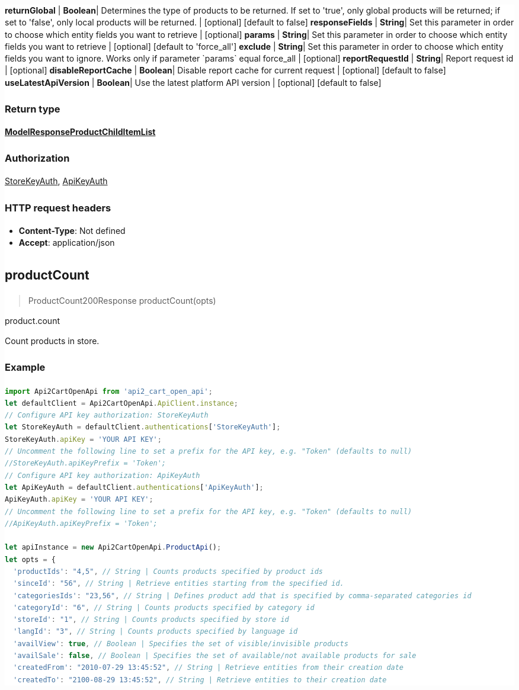  **returnGlobal** | **Boolean**| Determines the type of products to be returned. If set to &#39;true&#39;, only global products will be returned; if set to &#39;false&#39;, only local products will be returned. | [optional] [default to false]
 **responseFields** | **String**| Set this parameter in order to choose which entity fields you want to retrieve | [optional] 
 **params** | **String**| Set this parameter in order to choose which entity fields you want to retrieve | [optional] [default to &#39;force_all&#39;]
 **exclude** | **String**| Set this parameter in order to choose which entity fields you want to ignore. Works only if parameter &#x60;params&#x60; equal force_all | [optional] 
 **reportRequestId** | **String**| Report request id | [optional] 
 **disableReportCache** | **Boolean**| Disable report cache for current request | [optional] [default to false]
 **useLatestApiVersion** | **Boolean**| Use the latest platform API version | [optional] [default to false]

### Return type

[**ModelResponseProductChildItemList**](ModelResponseProductChildItemList.md)

### Authorization

[StoreKeyAuth](../README.md#StoreKeyAuth), [ApiKeyAuth](../README.md#ApiKeyAuth)

### HTTP request headers

- **Content-Type**: Not defined
- **Accept**: application/json


## productCount

> ProductCount200Response productCount(opts)

product.count

Count products in store.

### Example

```javascript
import Api2CartOpenApi from 'api2_cart_open_api';
let defaultClient = Api2CartOpenApi.ApiClient.instance;
// Configure API key authorization: StoreKeyAuth
let StoreKeyAuth = defaultClient.authentications['StoreKeyAuth'];
StoreKeyAuth.apiKey = 'YOUR API KEY';
// Uncomment the following line to set a prefix for the API key, e.g. "Token" (defaults to null)
//StoreKeyAuth.apiKeyPrefix = 'Token';
// Configure API key authorization: ApiKeyAuth
let ApiKeyAuth = defaultClient.authentications['ApiKeyAuth'];
ApiKeyAuth.apiKey = 'YOUR API KEY';
// Uncomment the following line to set a prefix for the API key, e.g. "Token" (defaults to null)
//ApiKeyAuth.apiKeyPrefix = 'Token';

let apiInstance = new Api2CartOpenApi.ProductApi();
let opts = {
  'productIds': "4,5", // String | Counts products specified by product ids
  'sinceId': "56", // String | Retrieve entities starting from the specified id.
  'categoriesIds': "23,56", // String | Defines product add that is specified by comma-separated categories id
  'categoryId': "6", // String | Counts products specified by category id
  'storeId': "1", // String | Counts products specified by store id
  'langId': "3", // String | Counts products specified by language id
  'availView': true, // Boolean | Specifies the set of visible/invisible products
  'availSale': false, // Boolean | Specifies the set of available/not available products for sale
  'createdFrom': "2010-07-29 13:45:52", // String | Retrieve entities from their creation date
  'createdTo': "2100-08-29 13:45:52", // String | Retrieve entities to their creation date
```